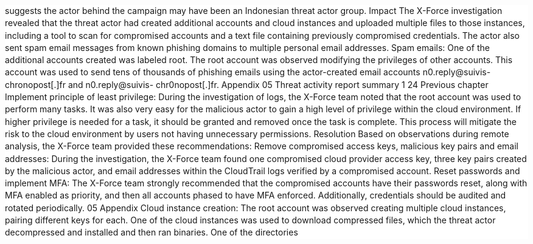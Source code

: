 suggests the actor behind the campaign 
may have been an Indonesian threat
actor group.
Impact
The X\-Force investigation revealed that 
the threat actor had created additional 
accounts and cloud instances and uploaded 
multiple files to those instances, including 
a tool to scan for compromised accounts 
and a text file containing previously 
compromised credentials. The actor also 
sent spam email messages from known 
phishing domains to multiple personal 
email addresses. Spam emails: One of the additional 
accounts created was labeled root. The 
root account was observed modifying the 
privileges of other accounts. This account 
was used to send tens of thousands of 
phishing emails using the actor\-created 
email accounts n0\.reply@suivis\-
chronopost\[.]fr and n0\.reply@suivis\-
chr0nopost\[.]fr. 
Appendix
05
Threat activity report summary 1
24
Previous chapter Implement principle of least privilege: 
During the investigation of logs, the 
X\-Force team noted that the root account 
was used to perform many tasks. It was 
also very easy for the malicious actor to 
gain a high level of privilege within the 
cloud environment. If higher privilege is 
needed for a task, it should be granted 
and removed once the task is complete. 
This process will mitigate the risk to the 
cloud environment by users not having 
unnecessary permissions.
Resolution
Based on observations during remote 
analysis, the X\-Force team provided these 
recommendations: Remove compromised access keys, 
malicious key pairs and email 
addresses: During the investigation, the 
X\-Force team found one compromised 
cloud provider access key, three key pairs 
created by the malicious actor, and email 
addresses within the CloudTrail logs 
verified by a compromised account. Reset passwords and implement MFA: 
The X\-Force team strongly recommended 
that the compromised accounts have 
their passwords reset, along with 
MFA enabled as priority, and then all 
accounts phased to have MFA enforced. 
Additionally, credentials should be 
audited and rotated periodically.
05
Appendix Cloud instance creation: The root account 
was observed creating multiple cloud 
instances, pairing different keys for each. 
One of the cloud instances was used to 
download compressed files, which the 
threat actor decompressed and installed 
and then ran binaries. One of the directories 